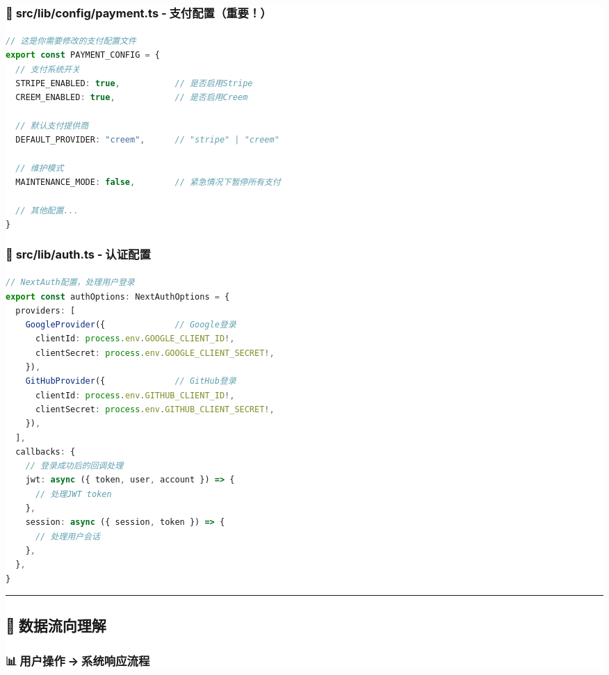 
### 📄 **src/lib/config/payment.ts - 支付配置（重要！）**
```typescript
// 这是你需要修改的支付配置文件
export const PAYMENT_CONFIG = {
  // 支付系统开关
  STRIPE_ENABLED: true,           // 是否启用Stripe
  CREEM_ENABLED: true,            // 是否启用Creem
  
  // 默认支付提供商
  DEFAULT_PROVIDER: "creem",      // "stripe" | "creem"
  
  // 维护模式
  MAINTENANCE_MODE: false,        // 紧急情况下暂停所有支付
  
  // 其他配置...
}
```

### 📄 **src/lib/auth.ts - 认证配置**
```typescript
// NextAuth配置，处理用户登录
export const authOptions: NextAuthOptions = {
  providers: [
    GoogleProvider({              // Google登录
      clientId: process.env.GOOGLE_CLIENT_ID!,
      clientSecret: process.env.GOOGLE_CLIENT_SECRET!,
    }),
    GitHubProvider({              // GitHub登录
      clientId: process.env.GITHUB_CLIENT_ID!,
      clientSecret: process.env.GITHUB_CLIENT_SECRET!,
    }),
  ],
  callbacks: {
    // 登录成功后的回调处理
    jwt: async ({ token, user, account }) => {
      // 处理JWT token
    },
    session: async ({ session, token }) => {
      // 处理用户会话
    },
  },
}
```

---

## 🔄 数据流向理解

### 📊 **用户操作 → 系统响应流程**

